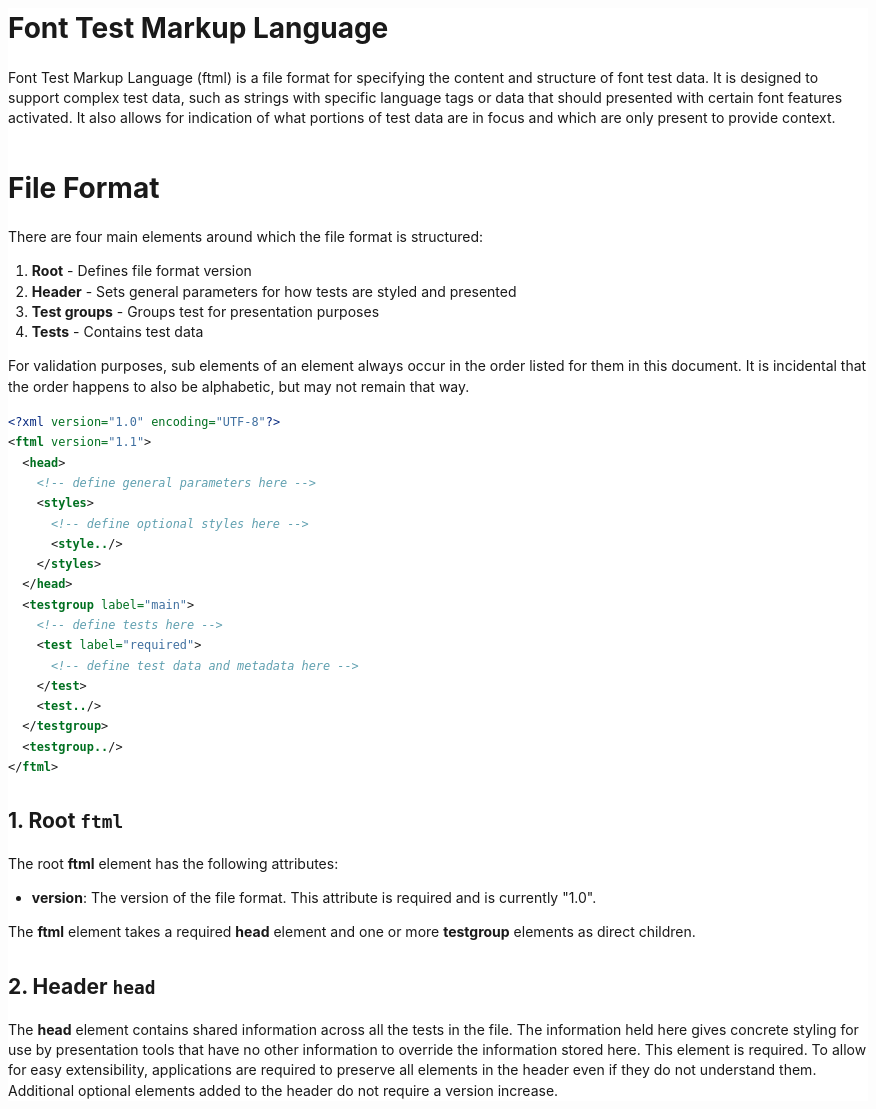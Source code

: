 Font Test Markup Language
=========================

Font Test Markup Language (ftml) is a file format for specifying the content and structure of font test data. It is designed to support complex test data, such as strings with specific language tags or data that should presented with certain font features activated. It also allows for indication of what portions of test data are in focus and which are only present to provide context.

# File Format
There are four main elements around which the file format is structured:

1. **Root** - Defines file format version
2. **Header** - Sets general parameters for how tests are styled and presented
3. **Test groups** - Groups test for presentation purposes
4. **Tests** - Contains test data

For validation purposes, sub elements of an element always occur in the order listed for them in this document. It is incidental that the order happens to also be alphabetic, but may not remain that way.

```xml
<?xml version="1.0" encoding="UTF-8"?>
<ftml version="1.1">
  <head>
    <!-- define general parameters here -->
    <styles>
      <!-- define optional styles here -->
      <style../>
    </styles>
  </head>
  <testgroup label="main">
    <!-- define tests here -->
    <test label="required">
      <!-- define test data and metadata here -->
    </test>
    <test../>
  </testgroup>
  <testgroup../>
</ftml>
```
## 1. Root `ftml`
The root **ftml** element has the following attributes:

- **version**: The version of the file format. This attribute is required and is currently "1.0".

The **ftml** element takes a required **head** element and one or more **testgroup** elements as direct children.

## 2. Header `head`
The **head** element contains shared information across all the tests in the file. The information held here gives concrete styling for use by presentation tools that have no other information to override the information stored here. This element is required. To allow for easy extensibility, applications are required to preserve all elements in the header even if they do not understand them. Additional optional elements added to the header do not require a version increase.
